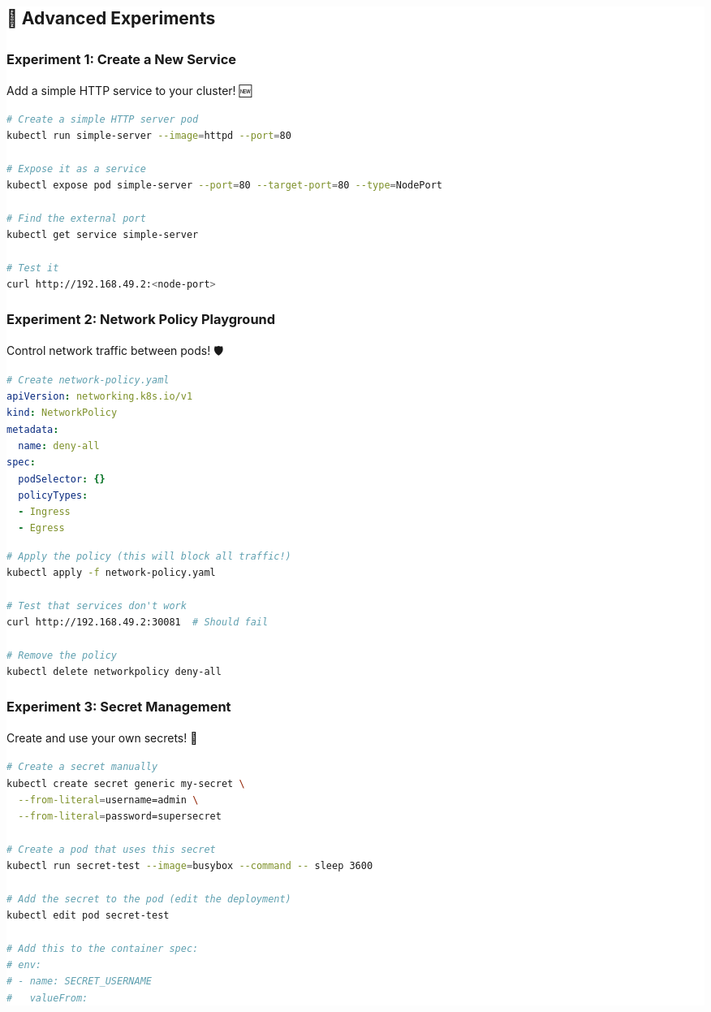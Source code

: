 ## 🧪 Advanced Experiments

### **Experiment 1: Create a New Service**
Add a simple HTTP service to your cluster! 🆕

```bash
# Create a simple HTTP server pod
kubectl run simple-server --image=httpd --port=80

# Expose it as a service
kubectl expose pod simple-server --port=80 --target-port=80 --type=NodePort

# Find the external port
kubectl get service simple-server

# Test it
curl http://192.168.49.2:<node-port>
```

### **Experiment 2: Network Policy Playground**
Control network traffic between pods! 🛡️

```yaml
# Create network-policy.yaml
apiVersion: networking.k8s.io/v1
kind: NetworkPolicy
metadata:
  name: deny-all
spec:
  podSelector: {}
  policyTypes:
  - Ingress
  - Egress
```

```bash
# Apply the policy (this will block all traffic!)
kubectl apply -f network-policy.yaml

# Test that services don't work
curl http://192.168.49.2:30081  # Should fail

# Remove the policy
kubectl delete networkpolicy deny-all
```

### **Experiment 3: Secret Management**
Create and use your own secrets! 🔐

```bash
# Create a secret manually
kubectl create secret generic my-secret \
  --from-literal=username=admin \
  --from-literal=password=supersecret

# Create a pod that uses this secret
kubectl run secret-test --image=busybox --command -- sleep 3600

# Add the secret to the pod (edit the deployment)
kubectl edit pod secret-test

# Add this to the container spec:
# env:
# - name: SECRET_USERNAME
#   valueFrom:
```